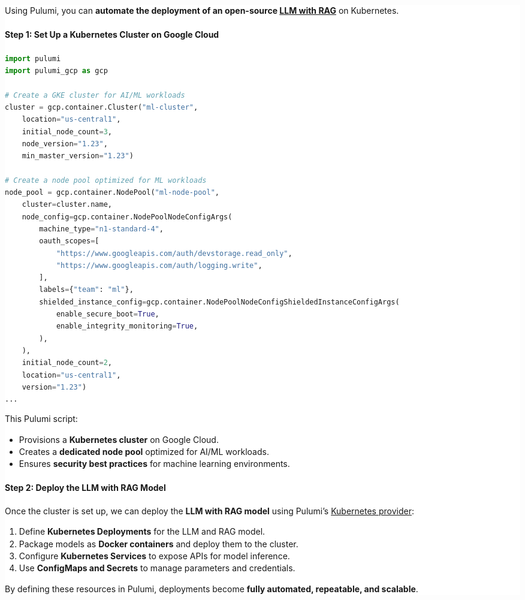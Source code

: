 Using Pulumi, you can **automate the deployment of an open-source [LLM with RAG](https://www.pulumi.com/blog/codegen-learnings/)** on Kubernetes.

#### Step 1: Set Up a Kubernetes Cluster on Google Cloud

```python
import pulumi
import pulumi_gcp as gcp

# Create a GKE cluster for AI/ML workloads
cluster = gcp.container.Cluster("ml-cluster",
    location="us-central1",
    initial_node_count=3,
    node_version="1.23",
    min_master_version="1.23")

# Create a node pool optimized for ML workloads
node_pool = gcp.container.NodePool("ml-node-pool",
    cluster=cluster.name,
    node_config=gcp.container.NodePoolNodeConfigArgs(
        machine_type="n1-standard-4",
        oauth_scopes=[
            "https://www.googleapis.com/auth/devstorage.read_only",
            "https://www.googleapis.com/auth/logging.write",
        ],
        labels={"team": "ml"},
        shielded_instance_config=gcp.container.NodePoolNodeConfigShieldedInstanceConfigArgs(
            enable_secure_boot=True,
            enable_integrity_monitoring=True,
        ),
    ),
    initial_node_count=2,
    location="us-central1",
    version="1.23")
...
```

This Pulumi script:

- Provisions a **Kubernetes cluster** on Google Cloud.
- Creates a **dedicated node pool** optimized for AI/ML workloads.
- Ensures **security best practices** for machine learning environments.

#### Step 2: Deploy the LLM with RAG Model

Once the cluster is set up, we can deploy the **LLM with RAG model** using Pulumi’s [Kubernetes provider](https://www.pulumi.com/blog/pko-2-0-ga/):

1. Define **Kubernetes Deployments** for the LLM and RAG model.
2. Package models as **Docker containers** and deploy them to the cluster.
3. Configure **Kubernetes Services** to expose APIs for model inference.
4. Use **ConfigMaps and Secrets** to manage parameters and credentials.

By defining these resources in Pulumi, deployments become **fully automated, repeatable, and scalable**.
